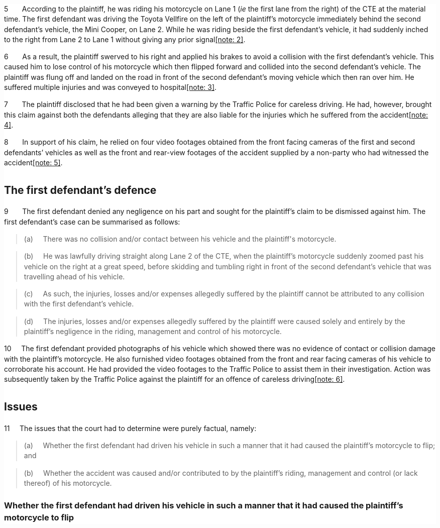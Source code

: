 5       According to the plaintiff, he was riding his motorcycle on Lane 1 (_ie_ the first lane from the right) of the CTE at the material time. The first defendant was driving the Toyota Vellfire on the left of the plaintiff’s motorcycle immediately behind the second defendant’s vehicle, the Mini Cooper, on Lane 2. While he was riding beside the first defendant’s vehicle, it had suddenly inched to the right from Lane 2 to Lane 1 without giving any prior signal[\[note: 2\]](#Ftn_2).

6       As a result, the plaintiff swerved to his right and applied his brakes to avoid a collision with the first defendant’s vehicle. This caused him to lose control of his motorcycle which then flipped forward and collided into the second defendant’s vehicle. The plaintiff was flung off and landed on the road in front of the second defendant’s moving vehicle which then ran over him. He suffered multiple injuries and was conveyed to hospital[\[note: 3\]](#Ftn_3).

7       The plaintiff disclosed that he had been given a warning by the Traffic Police for careless driving. He had, however, brought this claim against both the defendants alleging that they are also liable for the injuries which he suffered from the accident[\[note: 4\]](#Ftn_4).

8       In support of his claim, he relied on four video footages obtained from the front facing cameras of the first and second defendants’ vehicles as well as the front and rear-view footages of the accident supplied by a non-party who had witnessed the accident[\[note: 5\]](#Ftn_5).

## The first defendant’s defence

9       The first defendant denied any negligence on his part and sought for the plaintiff’s claim to be dismissed against him. The first defendant’s case can be summarised as follows:

> (a)     There was no collision and/or contact between his vehicle and the plaintiff's motorcycle.

> (b)     He was lawfully driving straight along Lane 2 of the CTE, when the plaintiff’s motorcycle suddenly zoomed past his vehicle on the right at a great speed, before skidding and tumbling right in front of the second defendant’s vehicle that was travelling ahead of his vehicle.

> (c)     As such, the injuries, losses and/or expenses allegedly suffered by the plaintiff cannot be attributed to any collision with the first defendant’s vehicle.

> (d)     The injuries, losses and/or expenses allegedly suffered by the plaintiff were caused solely and entirely by the plaintiff’s negligence in the riding, management and control of his motorcycle.

10     The first defendant provided photographs of his vehicle which showed there was no evidence of contact or collision damage with the plaintiff’s motorcycle. He also furnished video footages obtained from the front and rear facing cameras of his vehicle to corroborate his account. He had provided the video footages to the Traffic Police to assist them in their investigation. Action was subsequently taken by the Traffic Police against the plaintiff for an offence of careless driving[\[note: 6\]](#Ftn_6).

## Issues

11     The issues that the court had to determine were purely factual, namely:

> (a)     Whether the first defendant had driven his vehicle in such a manner that it had caused the plaintiff’s motorcycle to flip; and

> (b)     Whether the accident was caused and/or contributed to by the plaintiff’s riding, management and control (or lack thereof) of his motorcycle.

### Whether the first defendant had driven his vehicle in such a manner that it had caused the plaintiff’s motorcycle to flip


[^2]: PW1’s AEIC \[6\] – \[7\]
[^3]: PW1’s AEIC \[8\] – \[10\]
[^4]: PW1’s AEIC \[14\]
[^5]: PW1’s AEIC \[20\]
[^6]: AEIC of Lim Ser Koon (“DW1”) at \[8\] and pages 12 to 24
[^7]: Statement of claim (Amendment No 1) (“ASOC”) at \[12\]
[^8]: Plaintiff’s Closing Submissions (“PCS”) at paragraph 11 (“PCS \[11\])
[^9]: First Defendant’s Closing Submissions (“DCS”) at \[10\]
[^10]: NE, 7 Jan 2022, 11/24 – 14/11
[^11]: NE, 7 Jan 2022, 14/17 – 15/3
[^12]: DW1’s AEIC at \[4\]
[^13]: NE, 15 Oct 2021, 9/16 – 10/11
[^14]: NE, 15 Oct 2021, 10/12 – 32
[^15]: PW2’s AEIC at pages 29 and 30
[^16]: NE, 5 January 2022, 26/1 – 28/12
[^17]: NE, 5 January 2022, 37/2 – 39/2
[^18]: NE, 7 Jan 2022, 47/31 – 49/24
[^19]: NE, 15 Oct 2021, 12/31 – 13/7